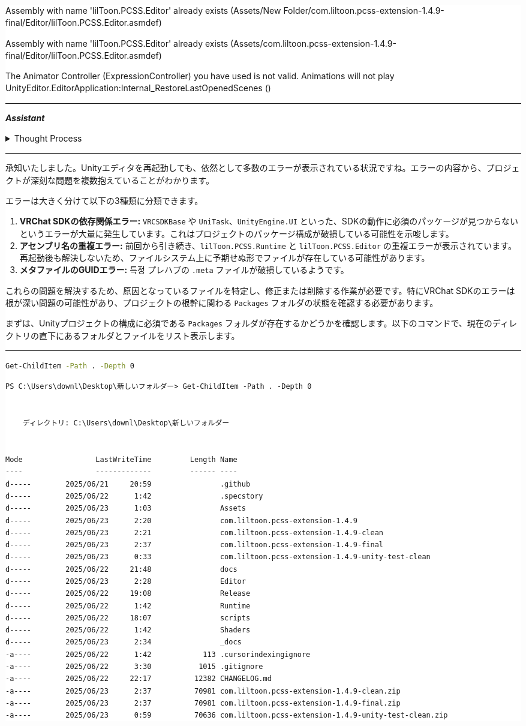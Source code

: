 Assembly with name 'lilToon.PCSS.Editor' already exists (Assets/New Folder/com.liltoon.pcss-extension-1.4.9-final/Editor/lilToon.PCSS.Editor.asmdef)

Assembly with name 'lilToon.PCSS.Editor' already exists (Assets/com.liltoon.pcss-extension-1.4.9-final/Editor/lilToon.PCSS.Editor.asmdef)

The Animator Controller (ExpressionController) you have used is not valid. Animations will not play
UnityEditor.EditorApplication:Internal_RestoreLastOpenedScenes ()



---

_**Assistant**_

<think><details><summary>Thought Process</summary></details></think>

---

承知いたしました。Unityエディタを再起動しても、依然として多数のエラーが表示されている状況ですね。エラーの内容から、プロジェクトが深刻な問題を複数抱えていることがわかります。

エラーは大きく分けて以下の3種類に分類できます。

1.  **VRChat SDKの依存関係エラー:** `VRCSDKBase` や `UniTask`、`UnityEngine.UI` といった、SDKの動作に必須のパッケージが見つからないというエラーが大量に発生しています。これはプロジェクトのパッケージ構成が破損している可能性を示唆します。
2.  **アセンブリ名の重複エラー:** 前回から引き続き、`lilToon.PCSS.Runtime` と `lilToon.PCSS.Editor` の重複エラーが表示されています。再起動後も解決しないため、ファイルシステム上に予期せぬ形でファイルが存在している可能性があります。
3.  **メタファイルのGUIDエラー:** 특정 プレハブの `.meta` ファイルが破損しているようです。

これらの問題を解決するため、原因となっているファイルを特定し、修正または削除する作業が必要です。特にVRChat SDKのエラーは根が深い問題の可能性があり、プロジェクトの根幹に関わる `Packages` フォルダの状態を確認する必要があります。

まずは、Unityプロジェクトの構成に必須である `Packages` フォルダが存在するかどうかを確認します。以下のコマンドで、現在のディレクトリの直下にあるフォルダとファイルをリスト表示します。

---

```bash
Get-ChildItem -Path . -Depth 0
```

```
PS C:\Users\downl\Desktop\新しいフォルダー> Get-ChildItem -Path . -Depth 0


    ディレクトリ: C:\Users\downl\Desktop\新しいフォルダー


Mode                 LastWriteTime         Length Name
----                 -------------         ------ ----
d-----        2025/06/21     20:59                .github
d-----        2025/06/22      1:42                .specstory
d-----        2025/06/23      1:03                Assets
d-----        2025/06/23      2:20                com.liltoon.pcss-extension-1.4.9
d-----        2025/06/23      2:21                com.liltoon.pcss-extension-1.4.9-clean
d-----        2025/06/23      2:37                com.liltoon.pcss-extension-1.4.9-final
d-----        2025/06/23      0:33                com.liltoon.pcss-extension-1.4.9-unity-test-clean
d-----        2025/06/22     21:48                docs
d-----        2025/06/23      2:28                Editor
d-----        2025/06/22     19:08                Release
d-----        2025/06/22      1:42                Runtime
d-----        2025/06/22     18:07                scripts
d-----        2025/06/22      1:42                Shaders
d-----        2025/06/23      2:34                _docs
-a----        2025/06/22      1:42            113 .cursorindexingignore
-a----        2025/06/22      3:30           1015 .gitignore
-a----        2025/06/22     22:17          12382 CHANGELOG.md
-a----        2025/06/23      2:37          70981 com.liltoon.pcss-extension-1.4.9-clean.zip
-a----        2025/06/23      2:37          70981 com.liltoon.pcss-extension-1.4.9-final.zip
-a----        2025/06/23      0:59          70636 com.liltoon.pcss-extension-1.4.9-unity-test-clean.zip

```